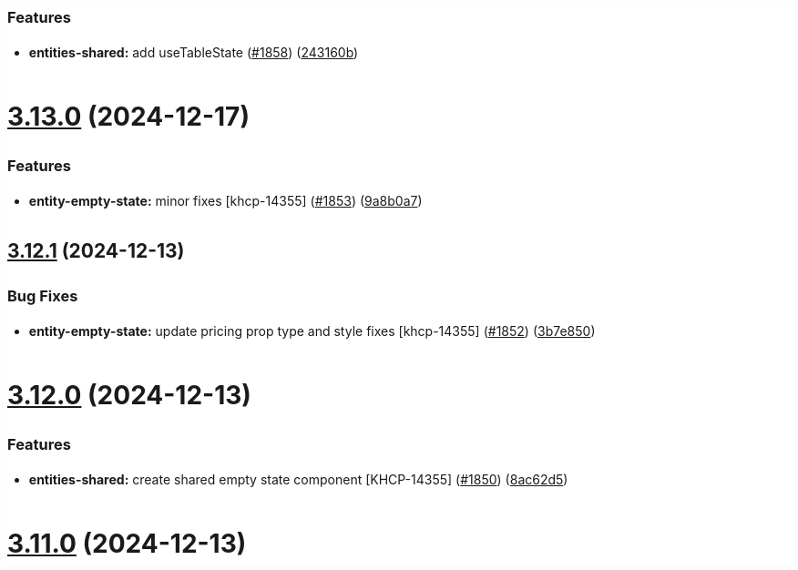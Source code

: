 ### Features

* **entities-shared:** add useTableState ([#1858](https://github.com/Kong/public-ui-components/issues/1858)) ([243160b](https://github.com/Kong/public-ui-components/commit/243160bf8277664e629820e1772ae66f12f57171))





# [3.13.0](https://github.com/Kong/public-ui-components/compare/@kong-ui-public/entities-shared@3.12.1...@kong-ui-public/entities-shared@3.13.0) (2024-12-17)


### Features

* **entity-empty-state:** minor fixes [khcp-14355] ([#1853](https://github.com/Kong/public-ui-components/issues/1853)) ([9a8b0a7](https://github.com/Kong/public-ui-components/commit/9a8b0a7313859293b7e955281dfc2876608e10d7))





## [3.12.1](https://github.com/Kong/public-ui-components/compare/@kong-ui-public/entities-shared@3.12.0...@kong-ui-public/entities-shared@3.12.1) (2024-12-13)


### Bug Fixes

* **entity-empty-state:** update pricing prop type and style fixes [khcp-14355] ([#1852](https://github.com/Kong/public-ui-components/issues/1852)) ([3b7e850](https://github.com/Kong/public-ui-components/commit/3b7e850f6dc2cf7b5e4e3b386d736a34b4b35383))





# [3.12.0](https://github.com/Kong/public-ui-components/compare/@kong-ui-public/entities-shared@3.11.0...@kong-ui-public/entities-shared@3.12.0) (2024-12-13)


### Features

* **entities-shared:** create shared empty state component [KHCP-14355] ([#1850](https://github.com/Kong/public-ui-components/issues/1850)) ([8ac62d5](https://github.com/Kong/public-ui-components/commit/8ac62d573d9b3098e38caadcf58f4760e9b543f5))





# [3.11.0](https://github.com/Kong/public-ui-components/compare/@kong-ui-public/entities-shared@3.10.18...@kong-ui-public/entities-shared@3.11.0) (2024-12-13)
